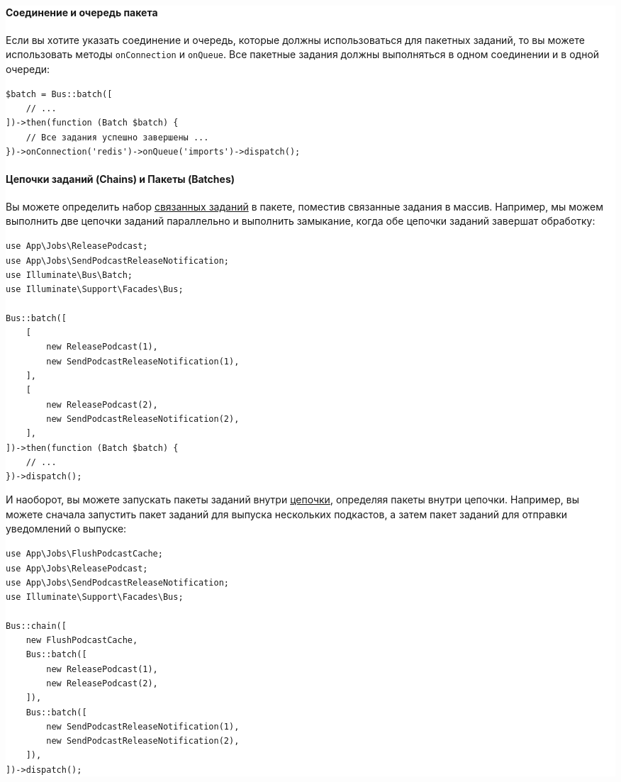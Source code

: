 <a name="batch-connection-queue"></a>
#### Соединение и очередь пакета

Если вы хотите указать соединение и очередь, которые должны использоваться для пакетных заданий, то вы можете использовать методы `onConnection` и `onQueue`. Все пакетные задания должны выполняться в одном соединении и в одной очереди:

    $batch = Bus::batch([
        // ...
    ])->then(function (Batch $batch) {
        // Все задания успешно завершены ...
    })->onConnection('redis')->onQueue('imports')->dispatch();

<a name="chains-and-batches"></a>
#### Цепочки заданий (Chains) и Пакеты (Batches)

Вы можете определить набор [связанных заданий](#job-chaining) в пакете, поместив связанные задания в массив. Например, мы можем выполнить две цепочки заданий параллельно и выполнить замыкание, когда обе цепочки заданий завершат обработку:

    use App\Jobs\ReleasePodcast;
    use App\Jobs\SendPodcastReleaseNotification;
    use Illuminate\Bus\Batch;
    use Illuminate\Support\Facades\Bus;

    Bus::batch([
        [
            new ReleasePodcast(1),
            new SendPodcastReleaseNotification(1),
        ],
        [
            new ReleasePodcast(2),
            new SendPodcastReleaseNotification(2),
        ],
    ])->then(function (Batch $batch) {
        // ...
    })->dispatch();

И наоборот, вы можете запускать пакеты заданий внутри [цепочки](#job-chaining), определяя пакеты внутри цепочки. Например, вы можете сначала запустить пакет заданий для выпуска нескольких подкастов, а затем пакет заданий для отправки уведомлений о выпуске:

    use App\Jobs\FlushPodcastCache;
    use App\Jobs\ReleasePodcast;
    use App\Jobs\SendPodcastReleaseNotification;
    use Illuminate\Support\Facades\Bus;

    Bus::chain([
        new FlushPodcastCache,
        Bus::batch([
            new ReleasePodcast(1),
            new ReleasePodcast(2),
        ]),
        Bus::batch([
            new SendPodcastReleaseNotification(1),
            new SendPodcastReleaseNotification(2),
        ]),
    ])->dispatch();
